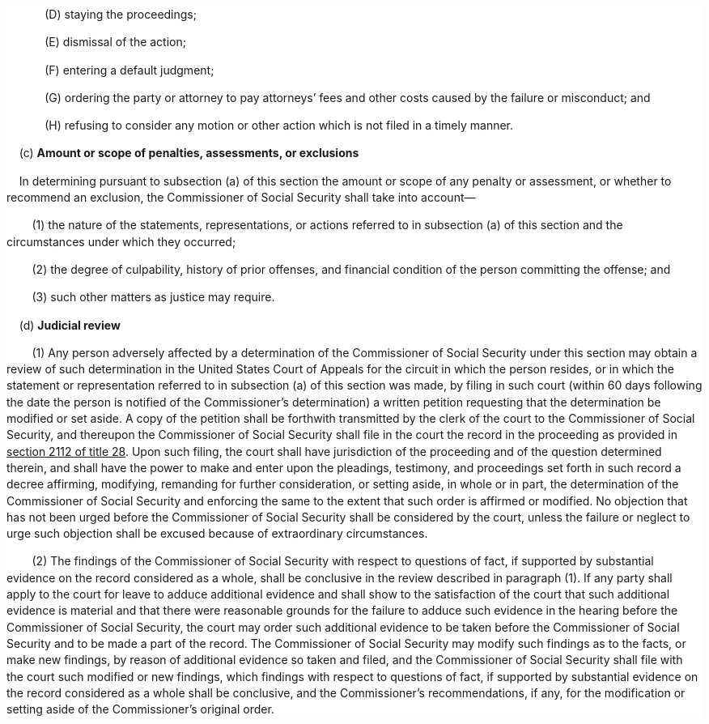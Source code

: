             (D) staying the proceedings;

            (E) dismissal of the action;

            (F) entering a default judgment;

            (G) ordering the party or attorney to pay attorneys’ fees and other costs caused by the failure or misconduct; and

            (H) refusing to consider any motion or other action which is not filed in a timely manner.

    (c) __Amount or scope of penalties, assessments, or exclusions__ 

    In determining pursuant to subsection (a) of this section the amount or scope of any penalty or assessment, or whether to recommend an exclusion, the Commissioner of Social Security shall take into account—

        (1) the nature of the statements, representations, or actions referred to in subsection (a) of this section and the circumstances under which they occurred;

        (2) the degree of culpability, history of prior offenses, and financial condition of the person committing the offense; and

        (3) such other matters as justice may require.

    (d) __Judicial review__ 

        (1) Any person adversely affected by a determination of the Commissioner of Social Security under this section may obtain a review of such determination in the United States Court of Appeals for the circuit in which the person resides, or in which the statement or representation referred to in subsection (a) of this section was made, by filing in such court (within 60 days following the date the person is notified of the Commissioner’s determination) a written petition requesting that the determination be modified or set aside. A copy of the petition shall be forthwith transmitted by the clerk of the court to the Commissioner of Social Security, and thereupon the Commissioner of Social Security shall file in the court the record in the proceeding as provided in [section 2112 of title 28][/us/usc/t28/s2112]. Upon such filing, the court shall have jurisdiction of the proceeding and of the question determined therein, and shall have the power to make and enter upon the pleadings, testimony, and proceedings set forth in such record a decree affirming, modifying, remanding for further consideration, or setting aside, in whole or in part, the determination of the Commissioner of Social Security and enforcing the same to the extent that such order is affirmed or modified. No objection that has not been urged before the Commissioner of Social Security shall be considered by the court, unless the failure or neglect to urge such objection shall be excused because of extraordinary circumstances.

        (2) The findings of the Commissioner of Social Security with respect to questions of fact, if supported by substantial evidence on the record considered as a whole, shall be conclusive in the review described in paragraph (1). If any party shall apply to the court for leave to adduce additional evidence and shall show to the satisfaction of the court that such additional evidence is material and that there were reasonable grounds for the failure to adduce such evidence in the hearing before the Commissioner of Social Security, the court may order such additional evidence to be taken before the Commissioner of Social Security and to be made a part of the record. The Commissioner of Social Security may modify such findings as to the facts, or make new findings, by reason of additional evidence so taken and filed, and the Commissioner of Social Security shall file with the court such modified or new findings, which findings with respect to questions of fact, if supported by substantial evidence on the record considered as a whole shall be conclusive, and the Commissioner’s recommendations, if any, for the modification or setting aside of the Commissioner’s original order.


[/us/usc/t42/s1320a–7]: https://publicdocs.github.io/go/links?ns=uslm&ref=%2Fus%2Fusc%2Ft42%2Fs1320a%E2%80%937
[/us/usc/t28/s2112]: https://publicdocs.github.io/go/links?ns=uslm&ref=%2Fus%2Fusc%2Ft28%2Fs2112
[/us/usc/t28/s1254]: https://publicdocs.github.io/go/links?ns=uslm&ref=%2Fus%2Fusc%2Ft28%2Fs1254
[/us/usc/t31/s3720A]: https://publicdocs.github.io/go/links?ns=uslm&ref=%2Fus%2Fusc%2Ft31%2Fs3720A
[/us/usc/t42/s407]: https://publicdocs.github.io/go/links?ns=uslm&ref=%2Fus%2Fusc%2Ft42%2Fs407
[/us/usc/t42/s407]: https://publicdocs.github.io/go/links?ns=uslm&ref=%2Fus%2Fusc%2Ft42%2Fs407
[/us/usc/t42/s1383/d/1]: https://publicdocs.github.io/go/links?ns=uslm&ref=%2Fus%2Fusc%2Ft42%2Fs1383%2Fd%2F1
[/us/usc/t42/s1320a–7a/h]: https://publicdocs.github.io/go/links?ns=uslm&ref=%2Fus%2Fusc%2Ft42%2Fs1320a%E2%80%937a%2Fh
[/us/usc/t42/s405]: https://publicdocs.github.io/go/links?ns=uslm&ref=%2Fus%2Fusc%2Ft42%2Fs405
[/us/usc/t42/s405/d]: https://publicdocs.github.io/go/links?ns=uslm&ref=%2Fus%2Fusc%2Ft42%2Fs405%2Fd
[/us/usc/t42/s1320a–7a/i/1]: https://publicdocs.github.io/go/links?ns=uslm&ref=%2Fus%2Fusc%2Ft42%2Fs1320a%E2%80%937a%2Fi%2F1
[/us/usc/t42/s1320a–7]: https://publicdocs.github.io/go/links?ns=uslm&ref=%2Fus%2Fusc%2Ft42%2Fs1320a%E2%80%937
[/us/act/1935-08-14/ch531]: https://publicdocs.github.io/go/links?ns=uslm&ref=%2Fus%2Fact%2F1935-08-14%2Fch531
[/us/pl/103/296/s108/b/10/A]: https://publicdocs.github.io/go/links?ns=uslm&ref=%2Fus%2Fpl%2F103%2F296%2Fs108%2Fb%2F10%2FA
[/us/stat/108/1483]: https://publicdocs.github.io/go/links?ns=uslm&ref=%2Fus%2Fstat%2F108%2F1483
[/us/pl/106/169/s251/b/6]: https://publicdocs.github.io/go/links?ns=uslm&ref=%2Fus%2Fpl%2F106%2F169%2Fs251%2Fb%2F6
[/us/stat/113/1855]: https://publicdocs.github.io/go/links?ns=uslm&ref=%2Fus%2Fstat%2F113%2F1855
[/us/pl/108/203/s111/a]: https://publicdocs.github.io/go/links?ns=uslm&ref=%2Fus%2Fpl%2F108%2F203%2Fs111%2Fa
[/us/stat/118/507]: https://publicdocs.github.io/go/links?ns=uslm&ref=%2Fus%2Fstat%2F118%2F507
[/us/pl/114/74/s813/c]: https://publicdocs.github.io/go/links?ns=uslm&ref=%2Fus%2Fpl%2F114%2F74%2Fs813%2Fc
[/us/stat/129/603]: https://publicdocs.github.io/go/links?ns=uslm&ref=%2Fus%2Fstat%2F129%2F603
[/us/pl/97/365]: https://publicdocs.github.io/go/links?ns=uslm&ref=%2Fus%2Fpl%2F97%2F365
[/us/stat/96/1749]: https://publicdocs.github.io/go/links?ns=uslm&ref=%2Fus%2Fstat%2F96%2F1749
[/us/usc/t5/s5514]: https://publicdocs.github.io/go/links?ns=uslm&ref=%2Fus%2Fusc%2Ft5%2Fs5514
[/us/act/1935-08-14/ch531]: https://publicdocs.github.io/go/links?ns=uslm&ref=%2Fus%2Fact%2F1935-08-14%2Fch531
[/us/pl/96/499/s914/a]: https://publicdocs.github.io/go/links?ns=uslm&ref=%2Fus%2Fpl%2F96%2F499%2Fs914%2Fa
[/us/stat/94/2621]: https://publicdocs.github.io/go/links?ns=uslm&ref=%2Fus%2Fstat%2F94%2F2621
[/us/pl/97/35/s2193/c/4]: https://publicdocs.github.io/go/links?ns=uslm&ref=%2Fus%2Fpl%2F97%2F35%2Fs2193%2Fc%2F4
[/us/stat/95/827]: https://publicdocs.github.io/go/links?ns=uslm&ref=%2Fus%2Fstat%2F95%2F827
[/us/pl/98/369/s2354/a/4]: https://publicdocs.github.io/go/links?ns=uslm&ref=%2Fus%2Fpl%2F98%2F369%2Fs2354%2Fa%2F4
[/us/stat/98/1100]: https://publicdocs.github.io/go/links?ns=uslm&ref=%2Fus%2Fstat%2F98%2F1100
[/us/pl/100/203/s4118/m/1/A]: https://publicdocs.github.io/go/links?ns=uslm&ref=%2Fus%2Fpl%2F100%2F203%2Fs4118%2Fm%2F1%2FA
[/us/stat/101/1330-157]: https://publicdocs.github.io/go/links?ns=uslm&ref=%2Fus%2Fstat%2F101%2F1330-157
[/us/pl/114/74/s813/c]: https://publicdocs.github.io/go/links?ns=uslm&ref=%2Fus%2Fpl%2F114%2F74%2Fs813%2Fc
[/us/pl/108/203/s201/a/1]: https://publicdocs.github.io/go/links?ns=uslm&ref=%2Fus%2Fpl%2F108%2F203%2Fs201%2Fa%2F1
[/us/usc/t42/s1320a–7]: https://publicdocs.github.io/go/links?ns=uslm&ref=%2Fus%2Fusc%2Ft42%2Fs1320a%E2%80%937
[/us/pl/108/203/s111/a]: https://publicdocs.github.io/go/links?ns=uslm&ref=%2Fus%2Fpl%2F108%2F203%2Fs111%2Fa
[/us/pl/108/203/s201/c/1]: https://publicdocs.github.io/go/links?ns=uslm&ref=%2Fus%2Fpl%2F108%2F203%2Fs201%2Fc%2F1
[/us/pl/108/203/s201/c/2]: https://publicdocs.github.io/go/links?ns=uslm&ref=%2Fus%2Fpl%2F108%2F203%2Fs201%2Fc%2F2
[/us/pl/108/203/s201/c/3]: https://publicdocs.github.io/go/links?ns=uslm&ref=%2Fus%2Fpl%2F108%2F203%2Fs201%2Fc%2F3
[/us/pl/108/203/s201/b]: https://publicdocs.github.io/go/links?ns=uslm&ref=%2Fus%2Fpl%2F108%2F203%2Fs201%2Fb
[/us/pl/106/169/s251/b/6/A]: https://publicdocs.github.io/go/links?ns=uslm&ref=%2Fus%2Fpl%2F106%2F169%2Fs251%2Fb%2F6%2FA
[/us/pl/106/169/s251/b/6/B]: https://publicdocs.github.io/go/links?ns=uslm&ref=%2Fus%2Fpl%2F106%2F169%2Fs251%2Fb%2F6%2FB
[/us/pl/106/169/s251/b/6/C]: https://publicdocs.github.io/go/links?ns=uslm&ref=%2Fus%2Fpl%2F106%2F169%2Fs251%2Fb%2F6%2FC
[/us/pl/106/169/s251/b/6/D]: https://publicdocs.github.io/go/links?ns=uslm&ref=%2Fus%2Fpl%2F106%2F169%2Fs251%2Fb%2F6%2FD
[/us/pl/106/169/s251/b/6/E]: https://publicdocs.github.io/go/links?ns=uslm&ref=%2Fus%2Fpl%2F106%2F169%2Fs251%2Fb%2F6%2FE
[/us/pl/106/169/s251/b/6/F]: https://publicdocs.github.io/go/links?ns=uslm&ref=%2Fus%2Fpl%2F106%2F169%2Fs251%2Fb%2F6%2FF
[/us/pl/103/296/s108/b/10/A/i]: https://publicdocs.github.io/go/links?ns=uslm&ref=%2Fus%2Fpl%2F103%2F296%2Fs108%2Fb%2F10%2FA%2Fi
[/us/pl/103/296/s108/b/10/A/i]: https://publicdocs.github.io/go/links?ns=uslm&ref=%2Fus%2Fpl%2F103%2F296%2Fs108%2Fb%2F10%2FA%2Fi
[/us/pl/103/296/s108/b/10/A/i]: https://publicdocs.github.io/go/links?ns=uslm&ref=%2Fus%2Fpl%2F103%2F296%2Fs108%2Fb%2F10%2FA%2Fi
[/us/pl/103/296/s108/b/10/A/i]: https://publicdocs.github.io/go/links?ns=uslm&ref=%2Fus%2Fpl%2F103%2F296%2Fs108%2Fb%2F10%2FA%2Fi
[/us/pl/103/296/s108/b/10/A/i]: https://publicdocs.github.io/go/links?ns=uslm&ref=%2Fus%2Fpl%2F103%2F296%2Fs108%2Fb%2F10%2FA%2Fi
[/us/pl/103/296/s108/b/10/A/i]: https://publicdocs.github.io/go/links?ns=uslm&ref=%2Fus%2Fpl%2F103%2F296%2Fs108%2Fb%2F10%2FA%2Fi
[/us/pl/103/296/s108/b/10/A/iii]: https://publicdocs.github.io/go/links?ns=uslm&ref=%2Fus%2Fpl%2F103%2F296%2Fs108%2Fb%2F10%2FA%2Fiii
[/us/usc/t42/s1320a–7a/h]: https://publicdocs.github.io/go/links?ns=uslm&ref=%2Fus%2Fusc%2Ft42%2Fs1320a%E2%80%937a%2Fh
[/us/usc/t42/s1320a–7a/h]: https://publicdocs.github.io/go/links?ns=uslm&ref=%2Fus%2Fusc%2Ft42%2Fs1320a%E2%80%937a%2Fh
[/us/pl/103/296/s108/b/10/A/i]: https://publicdocs.github.io/go/links?ns=uslm&ref=%2Fus%2Fpl%2F103%2F296%2Fs108%2Fb%2F10%2FA%2Fi
[/us/pl/103/296/s108/b/10/A/iv]: https://publicdocs.github.io/go/links?ns=uslm&ref=%2Fus%2Fpl%2F103%2F296%2Fs108%2Fb%2F10%2FA%2Fiv
[/us/usc/t42/s1320a–7]: https://publicdocs.github.io/go/links?ns=uslm&ref=%2Fus%2Fusc%2Ft42%2Fs1320a%E2%80%937
[/us/pl/103/296/s206/e/1]: https://publicdocs.github.io/go/links?ns=uslm&ref=%2Fus%2Fpl%2F103%2F296%2Fs206%2Fe%2F1
[/us/pl/103/296/s108/b/10/A/i]: https://publicdocs.github.io/go/links?ns=uslm&ref=%2Fus%2Fpl%2F103%2F296%2Fs108%2Fb%2F10%2FA%2Fi
[/us/pl/103/296/s206/e/1]: https://publicdocs.github.io/go/links?ns=uslm&ref=%2Fus%2Fpl%2F103%2F296%2Fs206%2Fe%2F1
[/us/pl/108/203/s111/b]: https://publicdocs.github.io/go/links?ns=uslm&ref=%2Fus%2Fpl%2F108%2F203%2Fs111%2Fb
[/us/stat/118/507]: https://publicdocs.github.io/go/links?ns=uslm&ref=%2Fus%2Fstat%2F118%2F507
[/us/pl/108/203/s201/d]: https://publicdocs.github.io/go/links?ns=uslm&ref=%2Fus%2Fpl%2F108%2F203%2Fs201%2Fd
[/us/stat/118/508]: https://publicdocs.github.io/go/links?ns=uslm&ref=%2Fus%2Fstat%2F118%2F508
[/us/usc/t42/s1320a–8a]: https://publicdocs.github.io/go/links?ns=uslm&ref=%2Fus%2Fusc%2Ft42%2Fs1320a%E2%80%938a
[/us/usc/t42/s902]: https://publicdocs.github.io/go/links?ns=uslm&ref=%2Fus%2Fusc%2Ft42%2Fs902
[/us/pl/103/296/s108/b/10/A]: https://publicdocs.github.io/go/links?ns=uslm&ref=%2Fus%2Fpl%2F103%2F296%2Fs108%2Fb%2F10%2FA
[/us/pl/103/296/s110/a]: https://publicdocs.github.io/go/links?ns=uslm&ref=%2Fus%2Fpl%2F103%2F296%2Fs110%2Fa
[/us/usc/t42/s401]: https://publicdocs.github.io/go/links?ns=uslm&ref=%2Fus%2Fusc%2Ft42%2Fs401
[/us/pl/103/296/s206/e/2]: https://publicdocs.github.io/go/links?ns=uslm&ref=%2Fus%2Fpl%2F103%2F296%2Fs206%2Fe%2F2
[/us/stat/108/1515]: https://publicdocs.github.io/go/links?ns=uslm&ref=%2Fus%2Fstat%2F108%2F1515
[/us/pl/103/296/s206/b/3]: https://publicdocs.github.io/go/links?ns=uslm&ref=%2Fus%2Fpl%2F103%2F296%2Fs206%2Fb%2F3
[/us/usc/t42/s1320a–7]: https://publicdocs.github.io/go/links?ns=uslm&ref=%2Fus%2Fusc%2Ft42%2Fs1320a%E2%80%937
[/us/pl/106/169/s210]: https://publicdocs.github.io/go/links?ns=uslm&ref=%2Fus%2Fpl%2F106%2F169%2Fs210
[/us/stat/113/1842]: https://publicdocs.github.io/go/links?ns=uslm&ref=%2Fus%2Fstat%2F113%2F1842
[/us/usc/t42/s423]: https://publicdocs.github.io/go/links?ns=uslm&ref=%2Fus%2Fusc%2Ft42%2Fs423
[/us/usc/t42/s402]: https://publicdocs.github.io/go/links?ns=uslm&ref=%2Fus%2Fusc%2Ft42%2Fs402
[/us/usc/t42/s1381]: https://publicdocs.github.io/go/links?ns=uslm&ref=%2Fus%2Fusc%2Ft42%2Fs1381